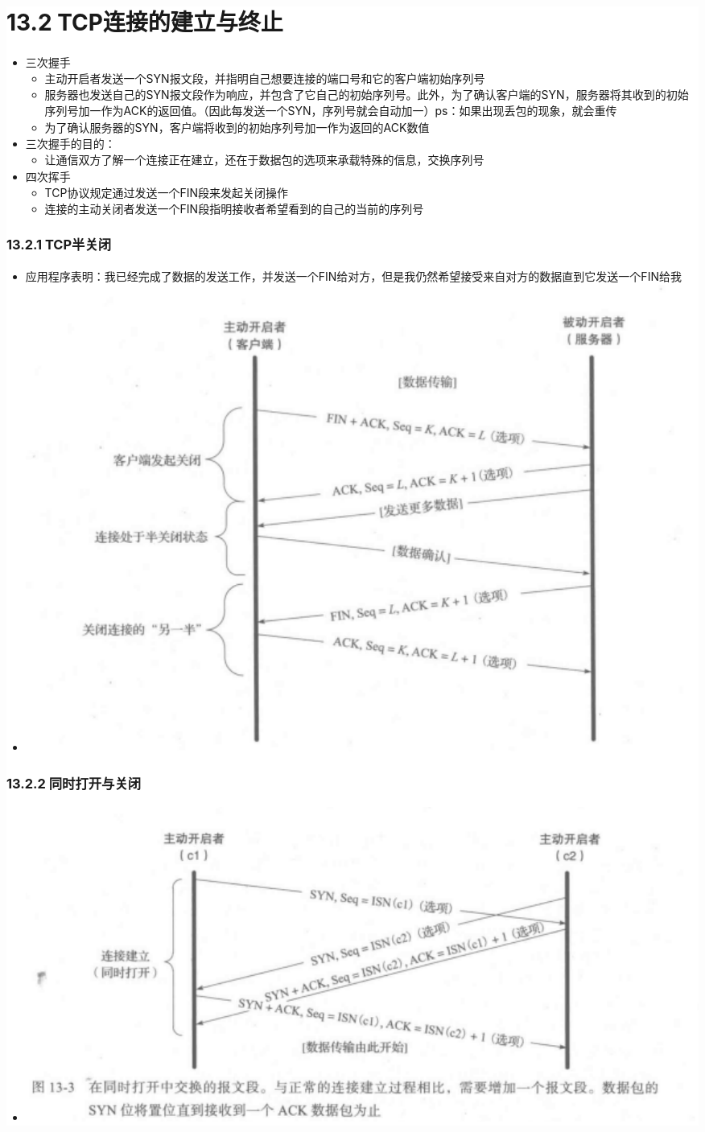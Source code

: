 # 13.2 TCP连接的建立与终止

- 三次握手
  - 主动开启者发送一个SYN报文段，并指明自己想要连接的端口号和它的客户端初始序列号
  - 服务器也发送自己的SYN报文段作为响应，并包含了它自己的初始序列号。此外，为了确认客户端的SYN，服务器将其收到的初始序列号加一作为ACK的返回值。（因此每发送一个SYN，序列号就会自动加一）ps：如果出现丢包的现象，就会重传
  - 为了确认服务器的SYN，客户端将收到的初始序列号加一作为返回的ACK数值
- 三次握手的目的：
  - 让通信双方了解一个连接正在建立，还在于数据包的选项来承载特殊的信息，交换序列号
- 四次挥手
  - TCP协议规定通过发送一个FIN段来发起关闭操作
  - 连接的主动关闭者发送一个FIN段指明接收者希望看到的自己的当前的序列号



### 13.2.1 TCP半关闭

- 应用程序表明：我已经完成了数据的发送工作，并发送一个FIN给对方，但是我仍然希望接受来自对方的数据直到它发送一个FIN给我
- <img src="image/半关闭.png" style="zoom:150%;" />





### 13.2.2 同时打开与关闭

- <img src="image/同时打开.png" style="zoom:150%;" />